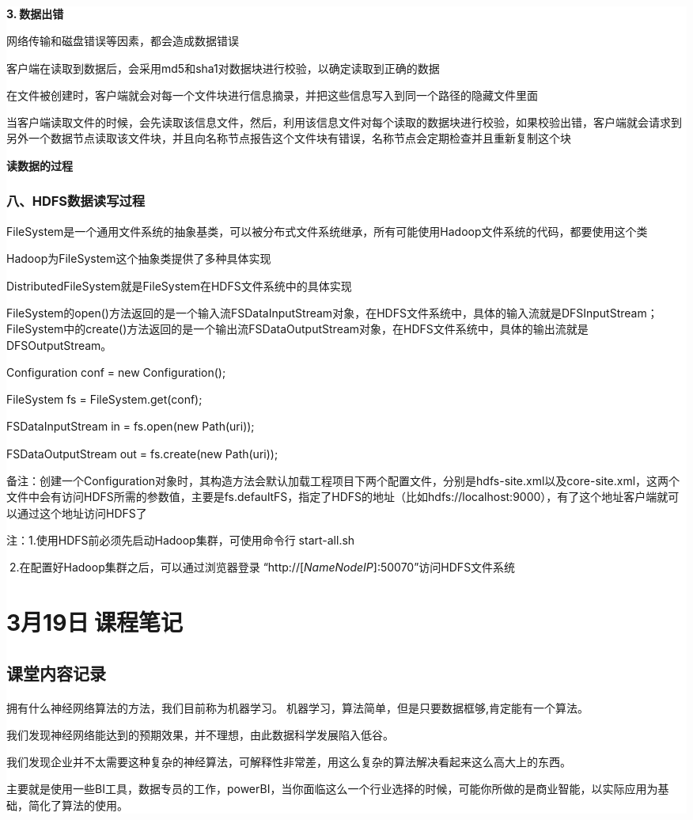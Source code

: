 **3. 数据出错**

网络传输和磁盘错误等因素，都会造成数据错误

客户端在读取到数据后，会采用md5和sha1对数据块进行校验，以确定读取到正确的数据

在文件被创建时，客户端就会对每一个文件块进行信息摘录，并把这些信息写入到同一个路径的隐藏文件里面

当客户端读取文件的时候，会先读取该信息文件，然后，利用该信息文件对每个读取的数据块进行校验，如果校验出错，客户端就会请求到另外一个数据节点读取该文件块，并且向名称节点报告这个文件块有错误，名称节点会定期检查并且重新复制这个块

**读数据的过程**

### 八、HDFS数据读写过程

FileSystem是一个通用文件系统的抽象基类，可以被分布式文件系统继承，所有可能使用Hadoop文件系统的代码，都要使用这个类

Hadoop为FileSystem这个抽象类提供了多种具体实现

DistributedFileSystem就是FileSystem在HDFS文件系统中的具体实现

FileSystem的open()方法返回的是一个输入流FSDataInputStream对象，在HDFS文件系统中，具体的输入流就是DFSInputStream；FileSystem中的create()方法返回的是一个输出流FSDataOutputStream对象，在HDFS文件系统中，具体的输出流就是DFSOutputStream。

Configuration conf = new Configuration();

FileSystem fs = FileSystem.get(conf);

FSDataInputStream in = fs.open(new Path(uri));

FSDataOutputStream out = fs.create(new Path(uri));

 

备注：创建一个Configuration对象时，其构造方法会默认加载工程项目下两个配置文件，分别是hdfs-site.xml以及core-site.xml，这两个文件中会有访问HDFS所需的参数值，主要是fs.defaultFS，指定了HDFS的地址（比如hdfs://localhost:9000），有了这个地址客户端就可以通过这个地址访问HDFS了

注：1.使用HDFS前必须先启动Hadoop集群，可使用命令行 start-all.sh

​       2.在配置好Hadoop集群之后，可以通过浏览器登录      “http://[*NameNodeIP*]:50070”访问HDFS文件系统

 

 

# 3月19日 课程笔记

## 课堂内容记录

拥有什么神经网络算法的方法，我们目前称为机器学习。
机器学习，算法简单，但是只要数据框够,肯定能有一个算法。

 

我们发现神经网络能达到的预期效果，并不理想，由此数据科学发展陷入低谷。

我们发现企业并不太需要这种复杂的神经算法，可解释性非常差，用这么复杂的算法解决看起来这么高大上的东西。

 

主要就是使用一些BI工具，数据专员的工作，powerBI，当你面临这么一个行业选择的时候，可能你所做的是商业智能，以实际应用为基础，简化了算法的使用。

 